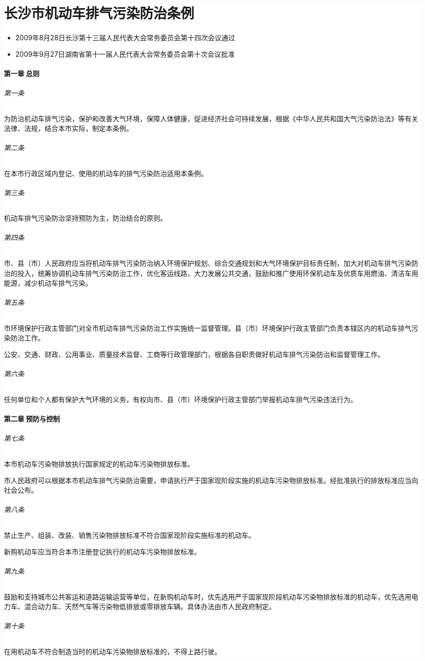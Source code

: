 # 长沙市机动车排气污染防治条例

- 2009年8月28日长沙第十三届人民代表大会常务委员会第十四次会议通过

- 2009年9月27日湖南省第十一届人民代表大会常务委员会第十次会议批准



#### 第一章 总则

###### 第一条

为防治机动车排气污染，保护和改善大气环境，保障人体健康，促进经济社会可持续发展，根据《中华人民共和国大气污染防治法》等有关法律、法规，结合本市实际，制定本条例。

###### 第二条

在本市行政区域内登记、使用的机动车的排气污染防治适用本条例。

###### 第三条

机动车排气污染防治坚持预防为主，防治结合的原则。

###### 第四条

市、县（市）人民政府应当将机动车排气污染防治纳入环境保护规划、综合交通规划和大气环境保护目标责任制，加大对机动车排气污染防治的投入，统筹协调机动车排气污染防治工作，优化客运线路，大力发展公共交通，鼓励和推广使用环保机动车及优质车用燃油、清洁车用能源，减少机动车排气污染。

###### 第五条

市环境保护行政主管部门对全市机动车排气污染防治工作实施统一监督管理。县（市）环境保护行政主管部门负责本辖区内的机动车排气污染防治工作。

公安、交通、财政、公用事业、质量技术监督、工商等行政管理部门，根据各自职责做好机动车排气污染防治和监督管理工作。

###### 第六条

任何单位和个人都有保护大气环境的义务，有权向市、县（市）环境保护行政主管部门举报机动车排气污染违法行为。

#### 第二章 预防与控制

###### 第七条

本市机动车污染物排放执行国家规定的机动车污染物排放标准。

市人民政府可以根据本市机动车排气污染防治需要，申请执行严于国家现阶段实施的机动车污染物排放标准。经批准执行的排放标准应当向社会公布。

###### 第八条

禁止生产、组装、改装、销售污染物排放标准不符合国家现阶段实施标准的机动车。

新购机动车应当符合本市注册登记执行的机动车污染物排放标准。

###### 第九条

鼓励和支持城市公共客运和道路运输运营等单位，在新购机动车时，优先选用严于国家现阶段机动车污染物排放标准的机动车，优先选用电力车、混合动力车、天然气车等污染物低排放或零排放车辆。具体办法由市人民政府制定。

###### 第十条

在用机动车不符合制造当时的机动车污染物排放标准的，不得上路行驶。
